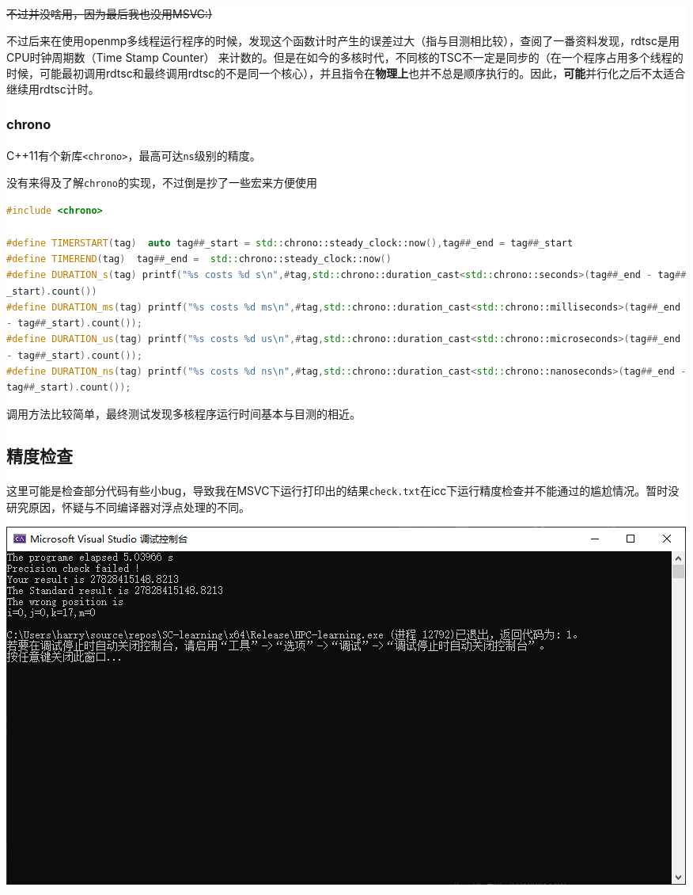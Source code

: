 ~~不过并没啥用，因为最后我也没用MSVC:)~~

不过后来在使用openmp多线程运行程序的时候，发现这个函数计时产生的误差过大（指与目测相比较），查阅了一番资料发现，rdtsc是用CPU时钟周期数（Time Stamp Counter） 来计数的。但是在如今的多核时代，不同核的TSC不一定是同步的（在一个程序占用多个线程的时候，可能最初调用rdtsc和最终调用rdtsc的不是同一个核心），并且指令在**物理上**也并不总是顺序执行的。因此，**可能**并行化之后不太适合继续用rdtsc计时。

### chrono

C++11有个新库`<chrono>`，最高可达`ns`级别的精度。

没有来得及了解`chrono`的实现，不过倒是抄了一些宏来方便使用

```cpp
#include <chrono>

#define TIMERSTART(tag)  auto tag##_start = std::chrono::steady_clock::now(),tag##_end = tag##_start
#define TIMEREND(tag)  tag##_end =  std::chrono::steady_clock::now()
#define DURATION_s(tag) printf("%s costs %d s\n",#tag,std::chrono::duration_cast<std::chrono::seconds>(tag##_end - tag##_start).count())
#define DURATION_ms(tag) printf("%s costs %d ms\n",#tag,std::chrono::duration_cast<std::chrono::milliseconds>(tag##_end - tag##_start).count());
#define DURATION_us(tag) printf("%s costs %d us\n",#tag,std::chrono::duration_cast<std::chrono::microseconds>(tag##_end - tag##_start).count());
#define DURATION_ns(tag) printf("%s costs %d ns\n",#tag,std::chrono::duration_cast<std::chrono::nanoseconds>(tag##_end - tag##_start).count());
```

调用方法比较简单，最终测试发现多核程序运行时间基本与目测的相近。

## 精度检查

这里可能是检查部分代码有些小bug，导致我在MSVC下运行打印出的结果`check.txt`在icc下运行精度检查并不能通过的尴尬情况。暂时没研究原因，怀疑与不同编译器对浮点处理的不同。

![image-20191110194252984](img/image-20191110194252984.png)

